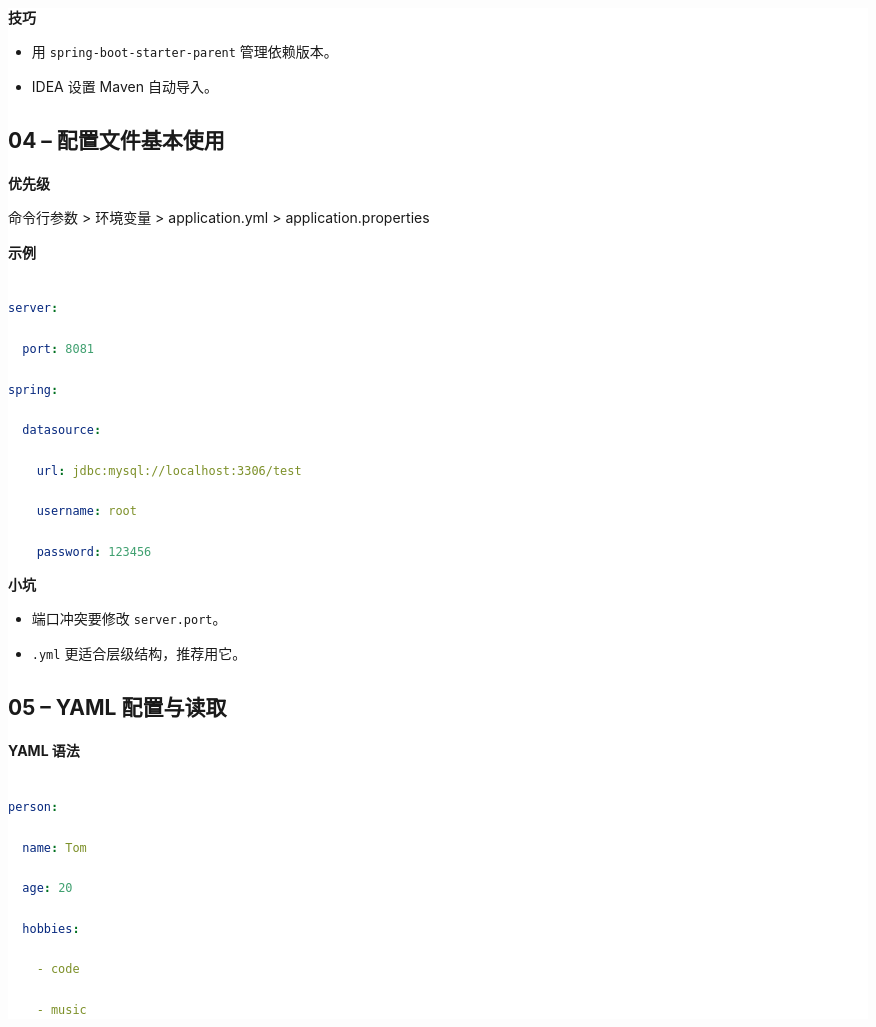 **技巧**

- 用 `spring-boot-starter-parent` 管理依赖版本。

- IDEA 设置 Maven 自动导入。

## 04 – 配置文件基本使用

**优先级**  

命令行参数 > 环境变量 > application.yml > application.properties

**示例**

```yaml

server:

  port: 8081

spring:

  datasource:

    url: jdbc:mysql://localhost:3306/test

    username: root

    password: 123456

```

**小坑**

- 端口冲突要修改 `server.port`。

- `.yml` 更适合层级结构，推荐用它。

## 05 – YAML 配置与读取

**YAML 语法**

```yaml

person:

  name: Tom

  age: 20

  hobbies:

    - code

    - music

```
